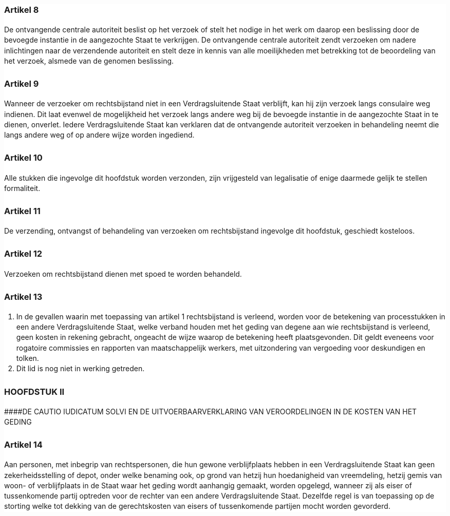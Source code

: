 ### Artikel  8  

De ontvangende centrale autoriteit beslist op het verzoek of stelt het nodige in het werk om daarop een beslissing door de bevoegde instantie in de aangezochte Staat te verkrijgen. De ontvangende centrale autoriteit zendt verzoeken om nadere inlichtingen naar de verzendende autoriteit en stelt deze in kennis van alle moeilijkheden met betrekking tot de beoordeling van het verzoek, alsmede van de genomen beslissing. 

### Artikel  9  

Wanneer de verzoeker om rechtsbijstand niet in een Verdragsluitende Staat verblijft, kan hij zijn verzoek langs consulaire weg indienen. Dit laat evenwel de mogelijkheid het verzoek langs andere weg bij de bevoegde instantie in de aangezochte Staat in te dienen, onverlet. Iedere Verdragsluitende Staat kan verklaren dat de ontvangende autoriteit verzoeken in behandeling neemt die langs andere weg of op andere wijze worden ingediend. 

### Artikel  10  

Alle stukken die ingevolge dit hoofdstuk worden verzonden, zijn vrijgesteld van legalisatie of enige daarmede gelijk te stellen formaliteit. 

### Artikel  11  

De verzending, ontvangst of behandeling van verzoeken om rechtsbijstand ingevolge dit hoofdstuk, geschiedt kosteloos. 

### Artikel  12  

Verzoeken om rechtsbijstand dienen met spoed te worden behandeld. 

### Artikel  13  

1. In de gevallen waarin met toepassing van artikel 1 rechtsbijstand is verleend, worden voor de betekening van processtukken in een andere Verdragsluitende Staat, welke verband houden met het geding van degene aan wie rechtsbijstand is verleend, geen kosten in rekening gebracht, ongeacht de wijze waarop de betekening heeft plaatsgevonden. Dit geldt eveneens voor rogatoire commissies en rapporten van maatschappelijk werkers, met uitzondering van vergoeding voor deskundigen en tolken.
2. Dit lid is nog niet in werking getreden. 

### HOOFDSTUK  II  

####DE CAUTIO IUDICATUM SOLVI EN DE UITVOERBAARVERKLARING VAN VEROORDELINGEN IN DE KOSTEN VAN HET GEDING

### Artikel  14  

Aan personen, met inbegrip van rechtspersonen, die hun gewone verblijfplaats hebben in een Verdragsluitende Staat kan geen zekerheidsstelling of depot, onder welke benaming ook, op grond van hetzij hun hoedanigheid van vreemdeling, hetzij gemis van woon- of verblijfplaats in de Staat waar het geding wordt aanhangig gemaakt, worden opgelegd, wanneer zij als eiser of tussenkomende partij optreden voor de rechter van een andere Verdragsluitende Staat. Dezelfde regel is van toepassing op de storting welke tot dekking van de gerechtskosten van eisers of tussenkomende partijen mocht worden gevorderd. 
